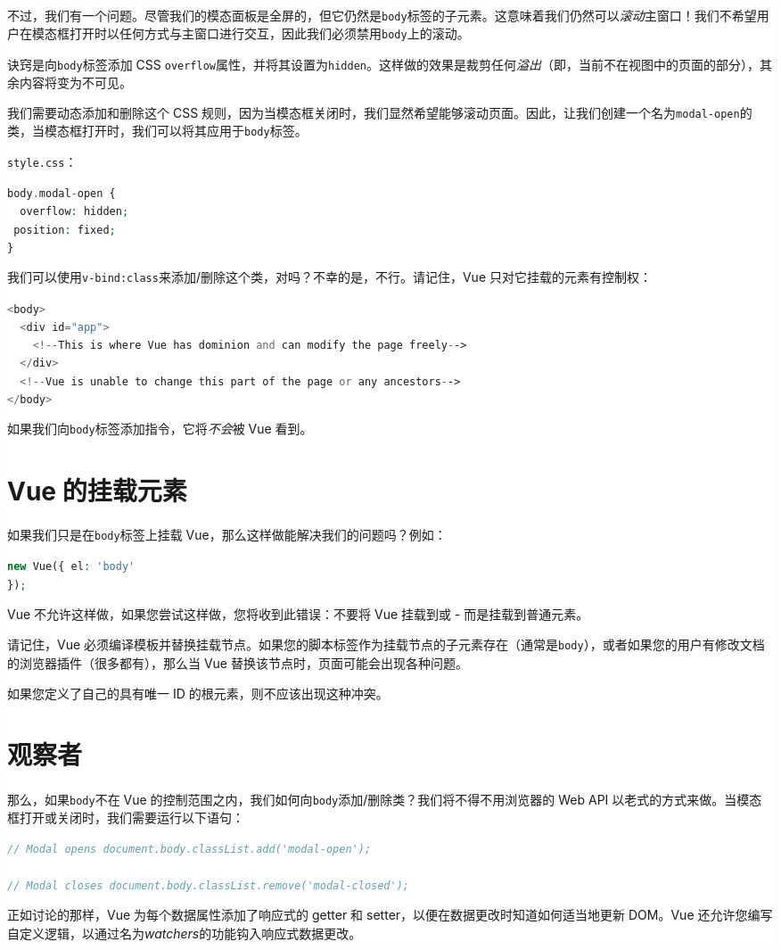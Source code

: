 不过，我们有一个问题。尽管我们的模态面板是全屏的，但它仍然是`body`标签的子元素。这意味着我们仍然可以*滚动*主窗口！我们不希望用户在模态框打开时以任何方式与主窗口进行交互，因此我们必须禁用`body`上的滚动。

诀窍是向`body`标签添加 CSS `overflow`属性，并将其设置为`hidden`。这样做的效果是裁剪任何*溢出*（即，当前不在视图中的页面的部分），其余内容将变为不可见。

我们需要动态添加和删除这个 CSS 规则，因为当模态框关闭时，我们显然希望能够滚动页面。因此，让我们创建一个名为`modal-open`的类，当模态框打开时，我们可以将其应用于`body`标签。

`style.css`：

```php
body.modal-open {
  overflow: hidden;
 position: fixed;
}
```

我们可以使用`v-bind:class`来添加/删除这个类，对吗？不幸的是，不行。请记住，Vue 只对它挂载的元素有控制权：

```php
<body>
  <div id="app"> 
    <!--This is where Vue has dominion and can modify the page freely-->
  </div>
  <!--Vue is unable to change this part of the page or any ancestors-->
</body>
```

如果我们向`body`标签添加指令，它将*不会*被 Vue 看到。

# Vue 的挂载元素

如果我们只是在`body`标签上挂载 Vue，那么这样做能解决我们的问题吗？例如：

```php
new Vue({ el: 'body' 
});
```

Vue 不允许这样做，如果您尝试这样做，您将收到此错误：不要将 Vue 挂载到<html>或<body> - 而是挂载到普通元素。

请记住，Vue 必须编译模板并替换挂载节点。如果您的脚本标签作为挂载节点的子元素存在（通常是`body`），或者如果您的用户有修改文档的浏览器插件（很多都有），那么当 Vue 替换该节点时，页面可能会出现各种问题。

如果您定义了自己的具有唯一 ID 的根元素，则不应该出现这种冲突。

# 观察者

那么，如果`body`不在 Vue 的控制范围之内，我们如何向`body`添加/删除类？我们将不得不用浏览器的 Web API 以老式的方式来做。当模态框打开或关闭时，我们需要运行以下语句：

```php
// Modal opens document.body.classList.add('modal-open');

// Modal closes document.body.classList.remove('modal-closed');
```

正如讨论的那样，Vue 为每个数据属性添加了响应式的 getter 和 setter，以便在数据更改时知道如何适当地更新 DOM。Vue 还允许您编写自定义逻辑，以通过名为*watchers*的功能钩入响应式数据更改。
